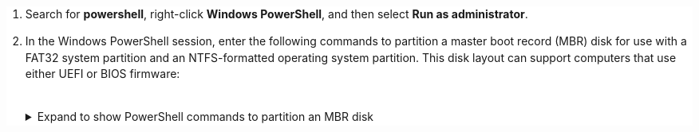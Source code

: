 1. Search for **powershell**, right-click **Windows PowerShell**, and then select **Run as administrator**.

2. In the Windows PowerShell session, enter the following commands to partition a master boot record (MBR) disk for use with a FAT32 system partition and an NTFS-formatted operating system partition. This disk layout can support computers that use either UEFI or BIOS firmware:

    <br>
    <details>
    <summary>Expand to show PowerShell commands to partition an MBR disk</summary>

    ```powershell
   # The following command will set $Disk to all USB drives with >20 GB of storage

    $Disk = Get-Disk | Where-Object {$_.Path -match "USBSTOR" -and $_.Size -gt 20Gb -and -not $_.IsBoot }

   #Clear the disk. This will delete any data on the disk. (and will fail if the disk is not yet initialized. If that happens, simply continue with 'New-Partition…) Validate that this is the correct disk that you want to completely erase.
   #
   # To skip the confirmation prompt, append -confirm:$False
    Clear-Disk -InputObject $Disk[0] -RemoveData

   # This command initializes a new MBR disk
    Initialize-Disk -InputObject $Disk[0] -PartitionStyle MBR

   # This command creates a 350 MB system partition
    $SystemPartition = New-Partition -InputObject $Disk[0] -Size (350MB) -IsActive

   # This formats the volume with a FAT32 Filesystem
   # To skip the confirmation dialog, append -Confirm:$False
    Format-Volume -NewFileSystemLabel "UFD-System" -FileSystem FAT32 `
    -Partition $SystemPartition

   # This command creates the Windows volume using the maximum space available on the drive. The Windows To Go drive should not be used for other file storage.
    $OSPartition = New-Partition -InputObject $Disk[0] -UseMaximumSize
    Format-Volume -NewFileSystemLabel "UFD-Windows" -FileSystem NTFS `
    -Partition $OSPartition

   # This command assigns drive letters to the new drive, the drive letters chosen should not already be in use.
    Set-Partition -InputObject $SystemPartition -NewDriveLetter "S"
    Set-Partition -InputObject $OSPartition -NewDriveLetter "W"
